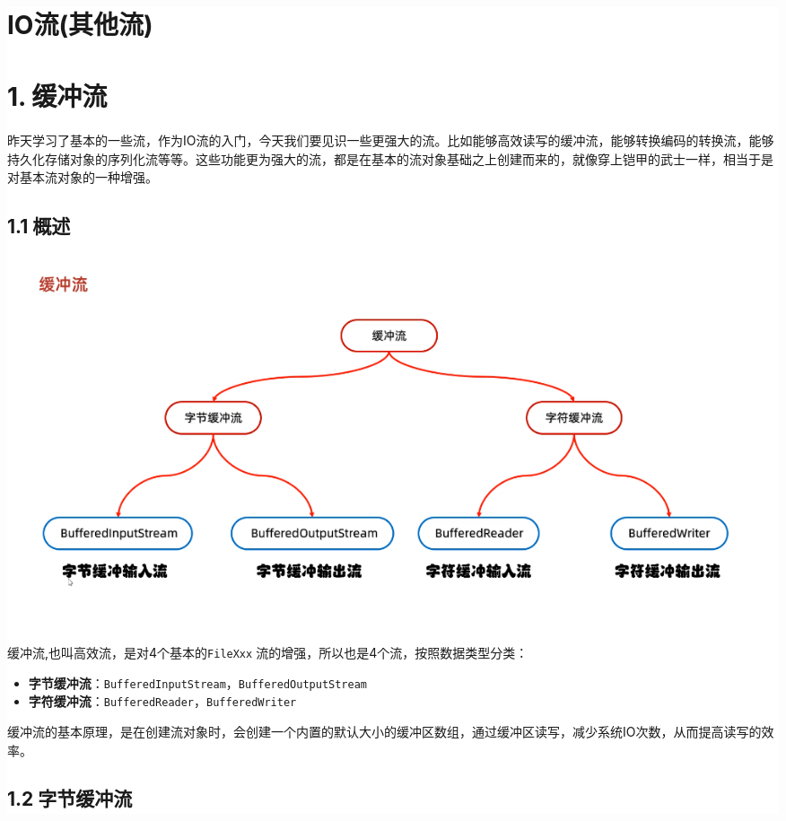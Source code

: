 # IO流(其他流)

# 1. 缓冲流

昨天学习了基本的一些流，作为IO流的入门，今天我们要见识一些更强大的流。比如能够高效读写的缓冲流，能够转换编码的转换流，能够持久化存储对象的序列化流等等。这些功能更为强大的流，都是在基本的流对象基础之上创建而来的，就像穿上铠甲的武士一样，相当于是对基本流对象的一种增强。

## 1.1 概述

![24-IO流缓冲流图](./imgs/24-IO流缓冲流图.png)



缓冲流,也叫高效流，是对4个基本的`FileXxx` 流的增强，所以也是4个流，按照数据类型分类：

* **字节缓冲流**：`BufferedInputStream`，`BufferedOutputStream` 
* **字符缓冲流**：`BufferedReader`，`BufferedWriter`

缓冲流的基本原理，是在创建流对象时，会创建一个内置的默认大小的缓冲区数组，通过缓冲区读写，减少系统IO次数，从而提高读写的效率。

## 1.2 字节缓冲流
